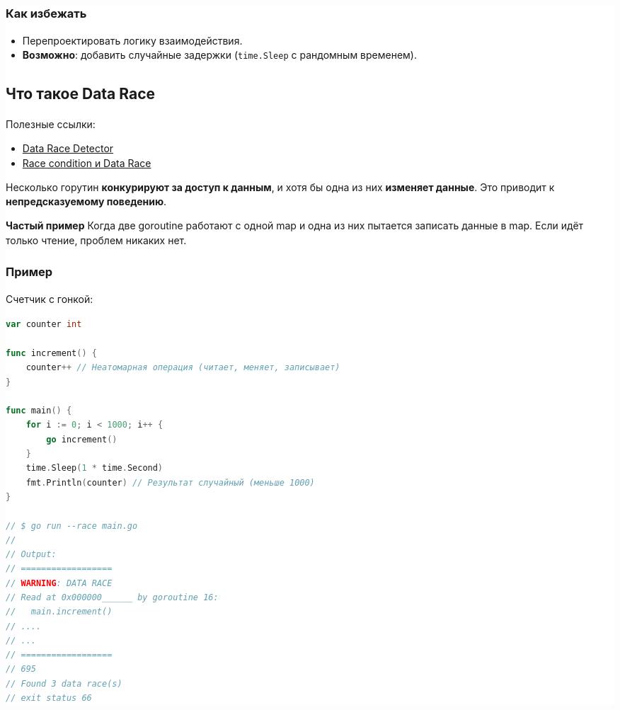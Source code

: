 ```go
```

### Как избежать

- Перепроектировать логику взаимодействия.
- **Возможно**: добавить случайные задержки (`time.Sleep` с рандомным временем).

## Что такое Data Race

Полезные ссылки:
- [Data Race Detector](https://go.dev/doc/articles/race_detector)
- [Race condition и Data Race](https://medium.com/german-gorelkin/race-8936927dba20)

Несколько горутин **конкурируют за доступ к данным**, и хотя бы одна из них **изменяет данные**. Это приводит к **непредсказуемому поведению**.

**Частый пример**
Когда две goroutine работают с одной map и одна из них пытается записать данные в map. Если идёт только чтение, проблем никаких нет.

### Пример

Счетчик с гонкой:

```go
var counter int

func increment() {
    counter++ // Неатомарная операция (читает, меняет, записывает)
}

func main() {
    for i := 0; i < 1000; i++ {
        go increment()
    }
    time.Sleep(1 * time.Second)
    fmt.Println(counter) // Результат случайный (меньше 1000)
}

// $ go run --race main.go
//
// Output:
// ==================
// WARNING: DATA RACE
// Read at 0x000000______ by goroutine 16:
//   main.increment()
// ....
// ...
// ==================
// 695
// Found 3 data race(s)
// exit status 66
```
